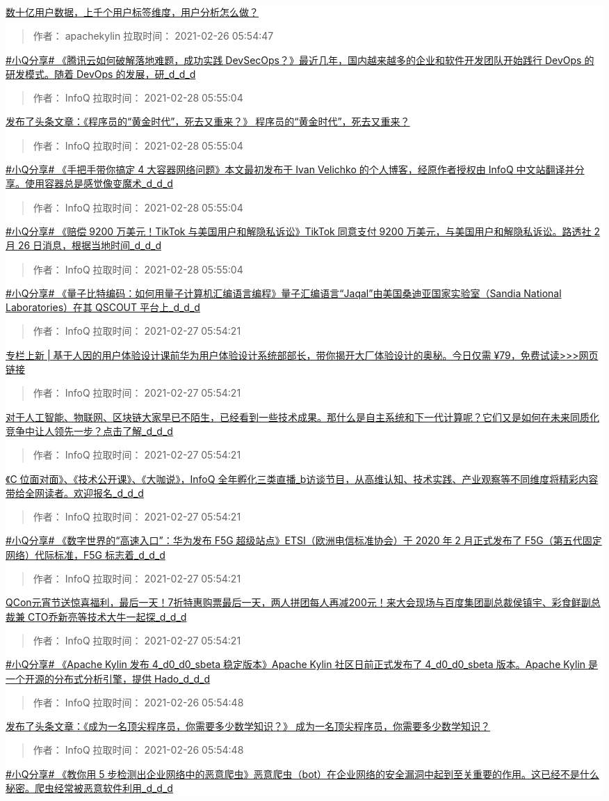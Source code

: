  [数十亿用户数据，上千个用户标签维度，用户分析怎么做？](https://www.infoq.cn/article/xZYe1DUopNA9CzLwau3O)

> 作者： apachekylin  拉取时间： 2021-02-26 05:54:47

 [#小Q分享# 《腾讯云如何破解落地难题，成功实践 DevSecOps？》最近几年，国内越来越多的企业和软件开发团队开始践行 DevOps 的研发模式。随着 DevOps 的发展，研_d_d_d](https://weibo.com/1746173800/K3UPmoneE)

> 作者： InfoQ  拉取时间： 2021-02-28 05:55:04

 [发布了头条文章：《程序员的“黄金时代”，死去又重来？》  程序员的“黄金时代”，死去又重来？](https://weibo.com/1746173800/K3Ur3kvzk)

> 作者： InfoQ  拉取时间： 2021-02-28 05:55:04

 [#小Q分享# 《手把手带你搞定 4 大容器网络问题》本文最初发布于 Ivan Velichko 的个人博客，经原作者授权由 InfoQ 中文站翻译并分享。使用容器总是感觉像变魔术_d_d_d](https://weibo.com/1746173800/K3TfX5cl0)

> 作者： InfoQ  拉取时间： 2021-02-28 05:55:04

 [#小Q分享# 《赔偿 9200 万美元！TikTok 与美国用户和解隐私诉讼》TikTok 同意支付 9200 万美元，与美国用户和解隐私诉讼。路透社 2 月 26 日消息，根据当地时间_d_d_d](https://weibo.com/1746173800/K3Pkp8Ouq)

> 作者： InfoQ  拉取时间： 2021-02-28 05:55:04

 [#小Q分享# 《量子比特编码：如何用量子计算机汇编语言编程》量子汇编语言“Jaqal”由美国桑迪亚国家实验室（Sandia National Laboratories）在其 QSCOUT 平台上_d_d_d](https://weibo.com/1746173800/K3JVxloyd)

> 作者： InfoQ  拉取时间： 2021-02-27 05:54:21

 [专栏上新 | 基于人因的用户体验设计课前华为用户体验设计系统部部长，带你揭开大厂体验设计的奥秘。今日仅需 ¥79，免费试读>>>网页链接](https://weibo.com/1746173800/K3IEomHHP)

> 作者： InfoQ  拉取时间： 2021-02-27 05:54:21

 [对于人工智能、物联网、区块链大家早已不陌生，已经看到一些技术成果。那什么是自主系统和下一代计算呢？它们又是如何在未来同质化竞争中让人领先一步？点击了解_d_d_d](https://weibo.com/1746173800/K3Ig4biVc)

> 作者： InfoQ  拉取时间： 2021-02-27 05:54:21

 [《C 位面对面》、《技术公开课》、《大咖说》，InfoQ 全年孵化三类直播_b访谈节目，从高维认知、技术实践、产业观察等不同维度将精彩内容带给全网读者。欢迎报名_d_d_d](https://weibo.com/1746173800/K3H4YwiXw)

> 作者： InfoQ  拉取时间： 2021-02-27 05:54:21

 [#小Q分享# 《数字世界的“高速入口”：华为发布 F5G 超级站点》ETSI（欧洲电信标准协会）于 2020 年 2 月正式发布了 F5G（第五代固定网络）代际标准，F5G 标志着_d_d_d](https://weibo.com/1746173800/K3FZZDjd7)

> 作者： InfoQ  拉取时间： 2021-02-27 05:54:21

 [QCon元宵节送惊喜福利，最后一天！7折特惠购票最后一天，两人拼团每人再减200元！来大会现场与百度集团副总裁侯镇宇、彩食鲜副总裁兼 CTO乔新亮等技术大牛一起探_d_d_d](https://weibo.com/1746173800/K3FTUCF2p)

> 作者： InfoQ  拉取时间： 2021-02-27 05:54:21

 [#小Q分享# 《Apache Kylin 发布 4_d0_d0_sbeta 稳定版本》Apache Kylin 社区日前正式发布了 4_d0_d0_sbeta 版本。Apache Kylin 是一个开源的分布式分析引擎，提供 Hado_d_d_d](https://weibo.com/1746173800/K3BYn1q96)

> 作者： InfoQ  拉取时间： 2021-02-26 05:54:48

 [发布了头条文章：《成为一名顶尖程序员，你需要多少数学知识？》  成为一名顶尖程序员，你需要多少数学知识？](https://weibo.com/1746173800/K3BA3DvCO)

> 作者： InfoQ  拉取时间： 2021-02-26 05:54:48

 [#小Q分享# 《教你用 5 步检测出企业网络中的恶意爬虫》恶意爬虫（bot）在企业网络的安全漏洞中起到至关重要的作用。这已经不是什么秘密。爬虫经常被恶意软件利用_d_d_d](https://weibo.com/1746173800/K3AoX9UMP)
